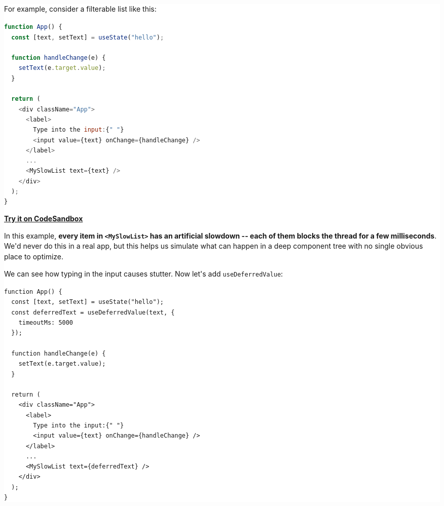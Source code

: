 For example, consider a filterable list like this:

```js
function App() {
  const [text, setText] = useState("hello");

  function handleChange(e) {
    setText(e.target.value);
  }

  return (
    <div className="App">
      <label>
        Type into the input:{" "}
        <input value={text} onChange={handleChange} />
      </label>
      ...
      <MySlowList text={text} />
    </div>
  );
}
```

**[Try it on CodeSandbox](https://codesandbox.io/s/pensive-shirley-wkp46)**

In this example, **every item in `<MySlowList>` has an artificial slowdown -- each of them blocks the thread for a few milliseconds**. We'd never do this in a real app, but this helps us simulate what can happen in a deep component tree with no single obvious place to optimize.

We can see how typing in the input causes stutter. Now let's add `useDeferredValue`:

```js{3-5,18}
function App() {
  const [text, setText] = useState("hello");
  const deferredText = useDeferredValue(text, {
    timeoutMs: 5000
  });

  function handleChange(e) {
    setText(e.target.value);
  }

  return (
    <div className="App">
      <label>
        Type into the input:{" "}
        <input value={text} onChange={handleChange} />
      </label>
      ...
      <MySlowList text={deferredText} />
    </div>
  );
}
```
